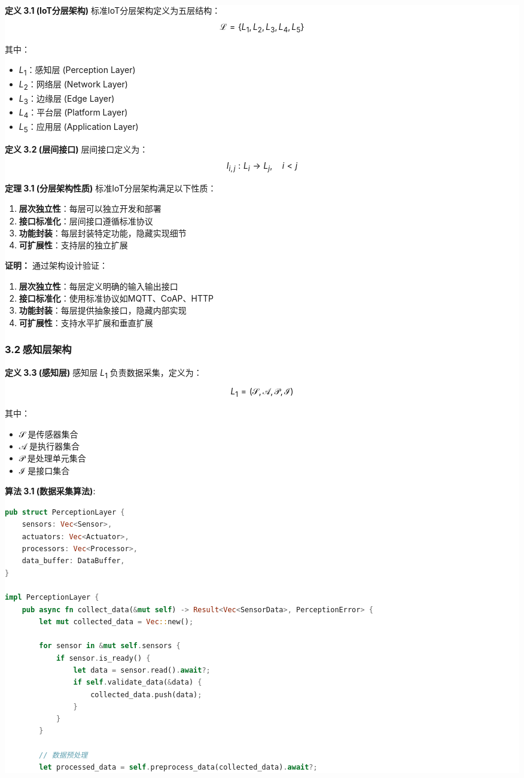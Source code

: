 **定义 3.1 (IoT分层架构)**
标准IoT分层架构定义为五层结构：
$$\mathcal{L} = \{L_1, L_2, L_3, L_4, L_5\}$$

其中：

- $L_1$：感知层 (Perception Layer)
- $L_2$：网络层 (Network Layer)
- $L_3$：边缘层 (Edge Layer)
- $L_4$：平台层 (Platform Layer)
- $L_5$：应用层 (Application Layer)

**定义 3.2 (层间接口)**
层间接口定义为：
$$I_{i,j}: L_i \rightarrow L_j, \quad i < j$$

**定理 3.1 (分层架构性质)**
标准IoT分层架构满足以下性质：

1. **层次独立性**：每层可以独立开发和部署
2. **接口标准化**：层间接口遵循标准协议
3. **功能封装**：每层封装特定功能，隐藏实现细节
4. **可扩展性**：支持层的独立扩展

**证明：** 通过架构设计验证：

1. **层次独立性**：每层定义明确的输入输出接口
2. **接口标准化**：使用标准协议如MQTT、CoAP、HTTP
3. **功能封装**：每层提供抽象接口，隐藏内部实现
4. **可扩展性**：支持水平扩展和垂直扩展

### 3.2 感知层架构

**定义 3.3 (感知层)**
感知层 $L_1$ 负责数据采集，定义为：
$$L_1 = (\mathcal{S}, \mathcal{A}, \mathcal{P}, \mathcal{I})$$

其中：

- $\mathcal{S}$ 是传感器集合
- $\mathcal{A}$ 是执行器集合
- $\mathcal{P}$ 是处理单元集合
- $\mathcal{I}$ 是接口集合

**算法 3.1 (数据采集算法)**:

```rust
pub struct PerceptionLayer {
    sensors: Vec<Sensor>,
    actuators: Vec<Actuator>,
    processors: Vec<Processor>,
    data_buffer: DataBuffer,
}

impl PerceptionLayer {
    pub async fn collect_data(&mut self) -> Result<Vec<SensorData>, PerceptionError> {
        let mut collected_data = Vec::new();
        
        for sensor in &mut self.sensors {
            if sensor.is_ready() {
                let data = sensor.read().await?;
                if self.validate_data(&data) {
                    collected_data.push(data);
                }
            }
        }
        
        // 数据预处理
        let processed_data = self.preprocess_data(collected_data).await?;
```